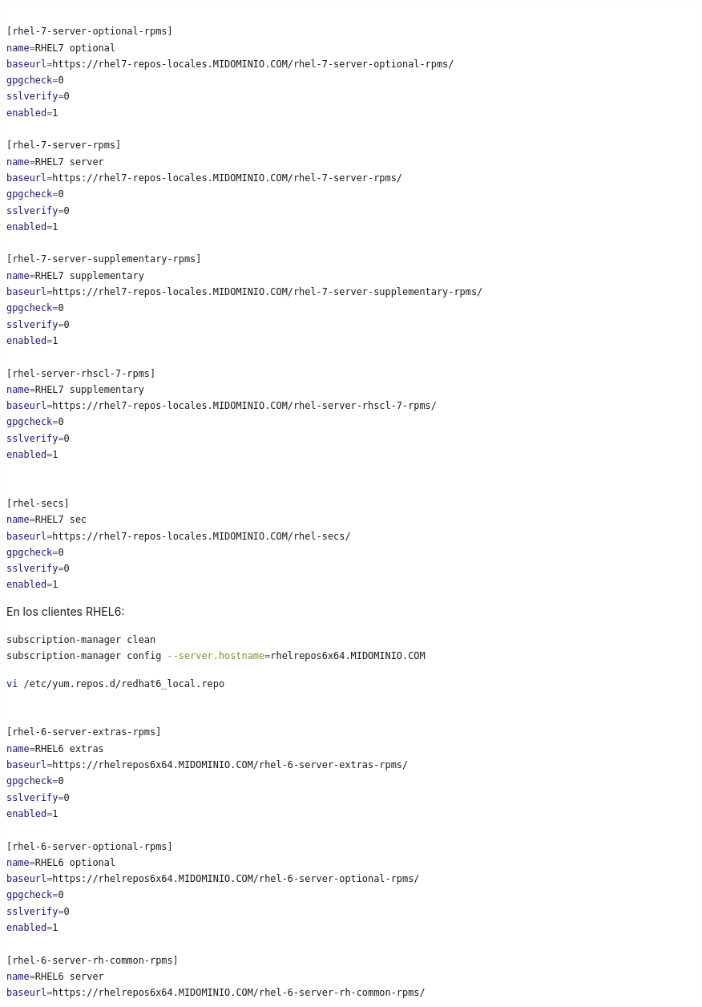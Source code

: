```bash

[rhel-7-server-optional-rpms]
name=RHEL7 optional
baseurl=https://rhel7-repos-locales.MIDOMINIO.COM/rhel-7-server-optional-rpms/
gpgcheck=0
sslverify=0
enabled=1

[rhel-7-server-rpms]
name=RHEL7 server
baseurl=https://rhel7-repos-locales.MIDOMINIO.COM/rhel-7-server-rpms/
gpgcheck=0
sslverify=0
enabled=1

[rhel-7-server-supplementary-rpms]
name=RHEL7 supplementary
baseurl=https://rhel7-repos-locales.MIDOMINIO.COM/rhel-7-server-supplementary-rpms/
gpgcheck=0
sslverify=0
enabled=1

[rhel-server-rhscl-7-rpms]
name=RHEL7 supplementary
baseurl=https://rhel7-repos-locales.MIDOMINIO.COM/rhel-server-rhscl-7-rpms/
gpgcheck=0
sslverify=0
enabled=1


[rhel-secs]
name=RHEL7 sec
baseurl=https://rhel7-repos-locales.MIDOMINIO.COM/rhel-secs/
gpgcheck=0
sslverify=0
enabled=1
```

En los clientes RHEL6:
```bash
subscription-manager clean
subscription-manager config --server.hostname=rhelrepos6x64.MIDOMINIO.COM
```
```bash
vi /etc/yum.repos.d/redhat6_local.repo


[rhel-6-server-extras-rpms]
name=RHEL6 extras
baseurl=https://rhelrepos6x64.MIDOMINIO.COM/rhel-6-server-extras-rpms/
gpgcheck=0
sslverify=0
enabled=1

[rhel-6-server-optional-rpms]
name=RHEL6 optional
baseurl=https://rhelrepos6x64.MIDOMINIO.COM/rhel-6-server-optional-rpms/
gpgcheck=0
sslverify=0
enabled=1

[rhel-6-server-rh-common-rpms]
name=RHEL6 server
baseurl=https://rhelrepos6x64.MIDOMINIO.COM/rhel-6-server-rh-common-rpms/
```